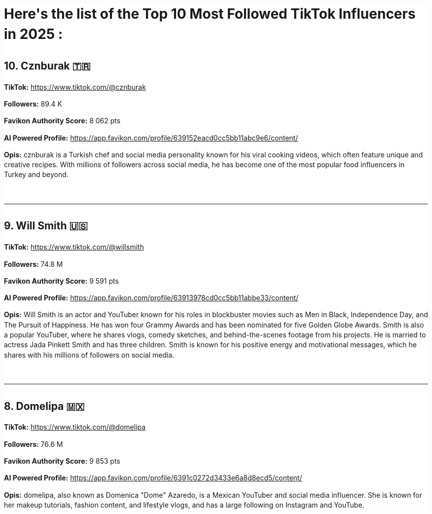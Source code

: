 # Here's the list of the Top 10 Most Followed TikTok Influencers in 2025 :

## 10. Cznburak 🇹🇷

**TikTok:** https://www.tiktok.com/@cznburak

**Followers:** 89.4 K

**Favikon Authority Score:** 8 062 pts

**AI Powered Profile:** https://app.favikon.com/profile/639152eacd0cc5bb11abc9e6/content/

**Opis:** cznburak is a Turkish chef and social media personality known for his viral cooking videos, which often feature unique and creative recipes. With millions of followers across social media, he has become one of the most popular food influencers in Turkey and beyond.

‍

---

## 9. Will Smith 🇺🇸

**TikTok:** https://www.tiktok.com/@willsmith

**Followers:** 74.8 M

**Favikon Authority Score:** 9 591 pts

**AI Powered Profile:** https://app.favikon.com/profile/63913978cd0cc5bb11abbe33/content/

**Opis:** Will Smith is an actor and YouTuber known for his roles in blockbuster movies such as Men in Black, Independence Day, and The Pursuit of Happiness. He has won four Grammy Awards and has been nominated for five Golden Globe Awards. Smith is also a popular YouTuber, where he shares vlogs, comedy sketches, and behind-the-scenes footage from his projects. He is married to actress Jada Pinkett Smith and has three children. Smith is known for his positive energy and motivational messages, which he shares with his millions of followers on social media.

‍

---

## 8. Domelipa 🇲🇽

**TikTok:** https://www.tiktok.com/@domelipa

**Followers:** 76.6 M

**Favikon Authority Score:** 9 853 pts

**AI Powered Profile:** https://app.favikon.com/profile/6391c0272d3433e6a8d8ecd5/content/

**Opis:** domelipa, also known as Domenica "Dome" Azaredo, is a Mexican YouTuber and social media influencer. She is known for her makeup tutorials, fashion content, and lifestyle vlogs, and has a large following on Instagram and YouTube.
